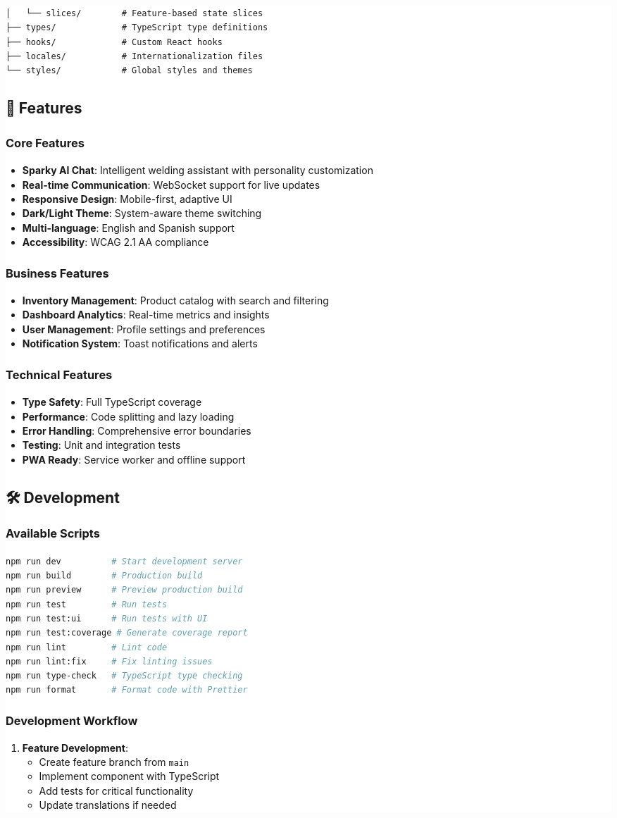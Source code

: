 ```
│   └── slices/        # Feature-based state slices
├── types/             # TypeScript type definitions
├── hooks/             # Custom React hooks
├── locales/           # Internationalization files
└── styles/            # Global styles and themes
```

## 🎨 Features

### Core Features
- **Sparky AI Chat**: Intelligent welding assistant with personality customization
- **Real-time Communication**: WebSocket support for live updates
- **Responsive Design**: Mobile-first, adaptive UI
- **Dark/Light Theme**: System-aware theme switching
- **Multi-language**: English and Spanish support
- **Accessibility**: WCAG 2.1 AA compliance

### Business Features
- **Inventory Management**: Product catalog with search and filtering
- **Dashboard Analytics**: Real-time metrics and insights
- **User Management**: Profile settings and preferences
- **Notification System**: Toast notifications and alerts

### Technical Features
- **Type Safety**: Full TypeScript coverage
- **Performance**: Code splitting and lazy loading
- **Error Handling**: Comprehensive error boundaries
- **Testing**: Unit and integration tests
- **PWA Ready**: Service worker and offline support

## 🛠️ Development

### Available Scripts
```bash
npm run dev          # Start development server
npm run build        # Production build
npm run preview      # Preview production build
npm run test         # Run tests
npm run test:ui      # Run tests with UI
npm run test:coverage # Generate coverage report
npm run lint         # Lint code
npm run lint:fix     # Fix linting issues
npm run type-check   # TypeScript type checking
npm run format       # Format code with Prettier
```

### Development Workflow
1. **Feature Development**:
   - Create feature branch from `main`
   - Implement component with TypeScript
   - Add tests for critical functionality
   - Update translations if needed
